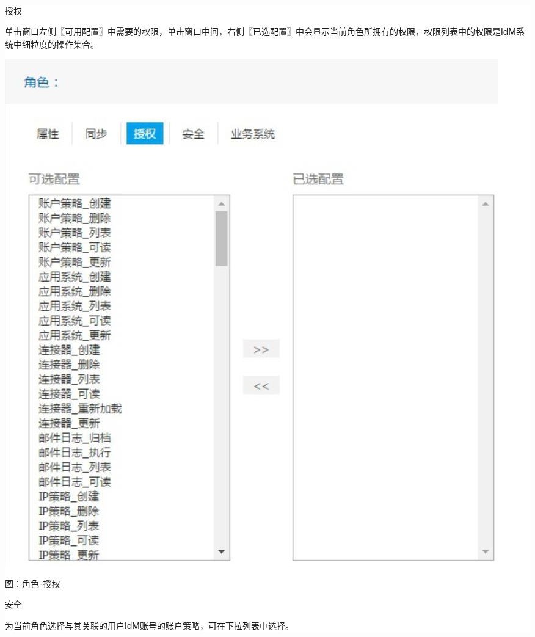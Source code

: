 授权

单击窗口左侧〖可用配置〗中需要的权限，单击窗口中间，右侧〖已选配置〗中会显示当前角色所拥有的权限，权限列表中的权限是IdM系统中细粒度的操作集合。

![](/articles/idm/2-/images/image40.png)

图：角色-授权

安全

为当前角色选择与其关联的用户IdM账号的账户策略，可在下拉列表中选择。
